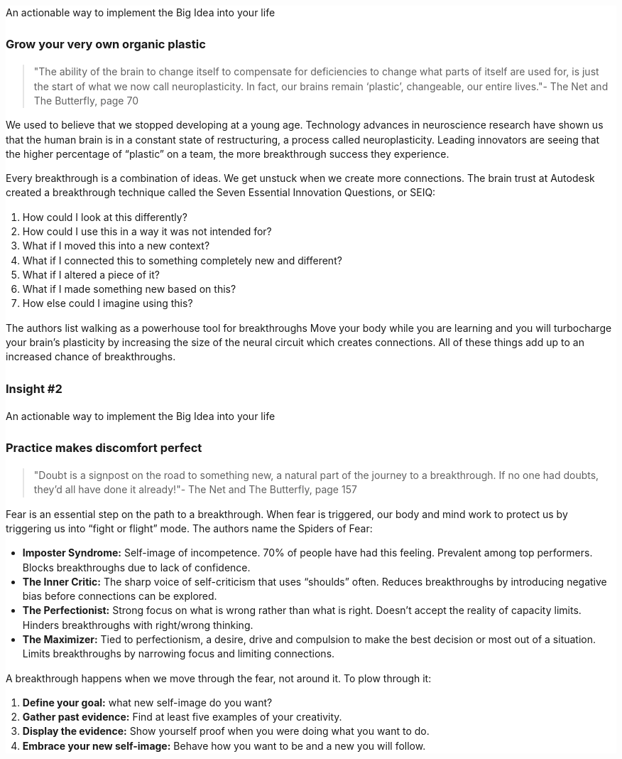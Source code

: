 An actionable way to implement the Big Idea into your life

### Grow your very own organic plastic

> "The ability of the brain to change itself to compensate for deficiencies to change what parts of itself are used for, is just the start of what we now call neuroplasticity. In fact, our brains remain ‘plastic’, changeable, our entire lives."- The Net and The Butterfly, page 70

We used to believe that we stopped developing at a young age. Technology advances in neuroscience research have shown us that the human brain is in a constant state of restructuring, a process called neuroplasticity. Leading innovators are seeing that the higher percentage of “plastic” on a team, the more breakthrough success they experience.

Every breakthrough is a combination of ideas. We get unstuck when we create more connections. The brain trust at Autodesk created a breakthrough technique called the Seven Essential Innovation Questions, or SEIQ:

1.  How could I look at this differently?
2.  How could I use this in a way it was not intended for?
3.  What if I moved this into a new context?
4.  What if I connected this to something completely new and different?
5.  What if I altered a piece of it?
6.  What if I made something new based on this?
7.  How else could I imagine using this?

The authors list walking as a powerhouse tool for breakthroughs Move your body while you are learning and you will turbocharge your brain’s plasticity by increasing the size of the neural circuit which creates connections. All of these things add up to an increased chance of breakthroughs.

### Insight #2

An actionable way to implement the Big Idea into your life

### Practice makes discomfort perfect

> "Doubt is a signpost on the road to something new, a natural part of the journey to a breakthrough. If no one had doubts, they’d all have done it already!"- The Net and The Butterfly, page 157

Fear is an essential step on the path to a breakthrough. When fear is triggered, our body and mind work to protect us by triggering us into “fight or flight” mode. The authors name the Spiders of Fear:

*   **Imposter Syndrome:** Self-image of incompetence. 70% of people have had this feeling. Prevalent among top performers. Blocks breakthroughs due to lack of confidence.
*   **The Inner Critic:** The sharp voice of self-criticism that uses “shoulds” often. Reduces breakthroughs by introducing negative bias before connections can be explored.
*   **The Perfectionist:** Strong focus on what is wrong rather than what is right. Doesn’t accept the reality of capacity limits. Hinders breakthroughs with right/wrong thinking.
*   **The Maximizer:** Tied to perfectionism, a desire, drive and compulsion to make the best decision or most out of a situation. Limits breakthroughs by narrowing focus and limiting connections.

A breakthrough happens when we move through the fear, not around it. To plow through it:

1.  **Define your goal:** what new self-image do you want?
2.  **Gather past evidence:** Find at least five examples of your creativity.
3.  **Display the evidence:** Show yourself proof when you were doing what you want to do.
4.  **Embrace your new self-image:** Behave how you want to be and a new you will follow.
